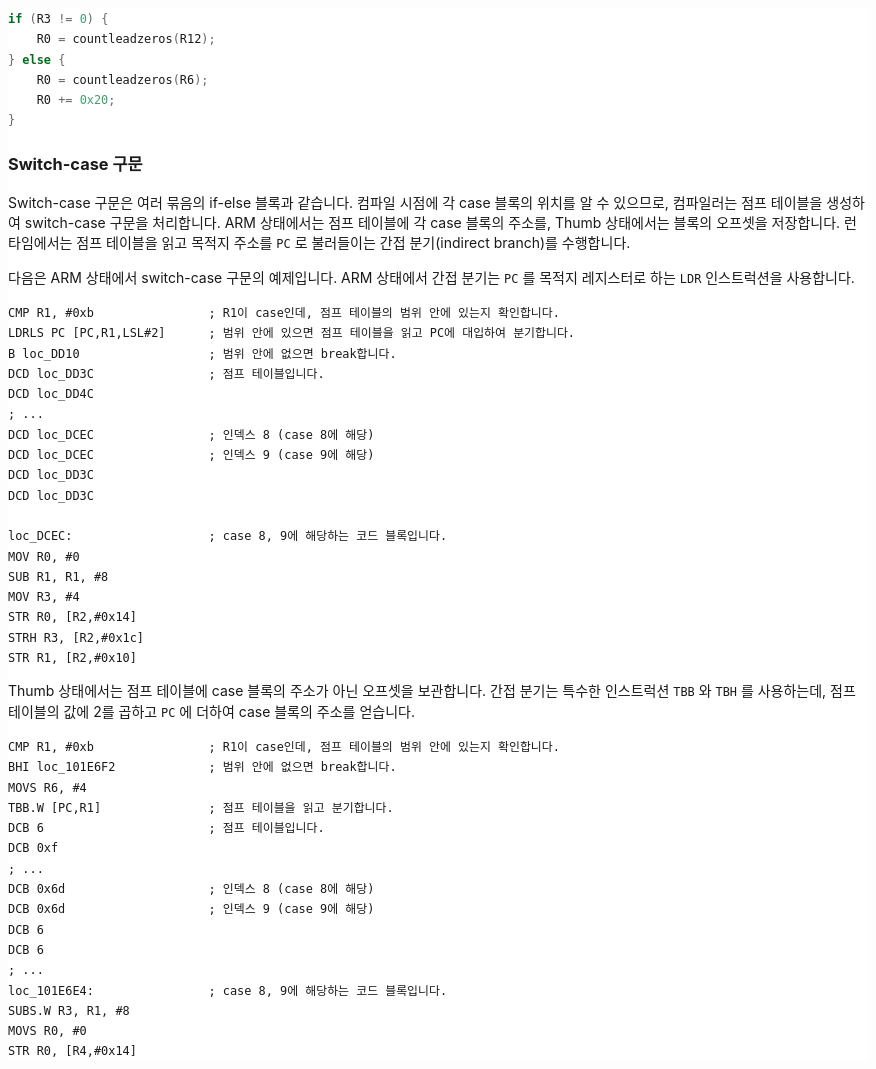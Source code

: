 ```c
if (R3 != 0) {
    R0 = countleadzeros(R12);
} else {
    R0 = countleadzeros(R6);
    R0 += 0x20;
}
```

### Switch-case 구문

Switch-case 구문은 여러 묶음의 if-else 블록과 같습니다. 컴파일 시점에 각 case 블록의 위치를 알 수 있으므로, 컴파일러는 점프 테이블을 생성하여 switch-case 구문을 처리합니다. ARM 상태에서는 점프 테이블에 각 case 블록의 주소를, Thumb 상태에서는 블록의 오프셋을 저장합니다. 런타임에서는 점프 테이블을 읽고 목적지 주소를 `PC` 로 불러들이는 간접 분기(indirect branch)를 수행합니다.

다음은 ARM 상태에서 switch-case 구문의 예제입니다. ARM 상태에서 간접 분기는 `PC` 를 목적지 레지스터로 하는 `LDR` 인스트럭션을 사용합니다.

```arm
CMP R1, #0xb                ; R1이 case인데, 점프 테이블의 범위 안에 있는지 확인합니다.
LDRLS PC [PC,R1,LSL#2]      ; 범위 안에 있으면 점프 테이블을 읽고 PC에 대입하여 분기합니다.
B loc_DD10                  ; 범위 안에 없으면 break합니다.
DCD loc_DD3C                ; 점프 테이블입니다.
DCD loc_DD4C
; ...
DCD loc_DCEC                ; 인덱스 8 (case 8에 해당)
DCD loc_DCEC                ; 인덱스 9 (case 9에 해당)
DCD loc_DD3C
DCD loc_DD3C

loc_DCEC:                   ; case 8, 9에 해당하는 코드 블록입니다.
MOV R0, #0
SUB R1, R1, #8
MOV R3, #4
STR R0, [R2,#0x14]
STRH R3, [R2,#0x1c]
STR R1, [R2,#0x10]
```

Thumb 상태에서는 점프 테이블에 case 블록의 주소가 아닌 오프셋을 보관합니다. 간접 분기는 특수한 인스트럭션 `TBB` 와 `TBH` 를 사용하는데, 점프 테이블의 값에 2를 곱하고 `PC` 에 더하여 case 블록의 주소를 얻습니다.

```arm
CMP R1, #0xb                ; R1이 case인데, 점프 테이블의 범위 안에 있는지 확인합니다.
BHI loc_101E6F2             ; 범위 안에 없으면 break합니다.
MOVS R6, #4
TBB.W [PC,R1]               ; 점프 테이블을 읽고 분기합니다.
DCB 6                       ; 점프 테이블입니다.
DCB 0xf
; ...
DCB 0x6d                    ; 인덱스 8 (case 8에 해당)
DCB 0x6d                    ; 인덱스 9 (case 9에 해당)
DCB 6
DCB 6
; ...
loc_101E6E4:                ; case 8, 9에 해당하는 코드 블록입니다.
SUBS.W R3, R1, #8
MOVS R0, #0
STR R0, [R4,#0x14]
```
